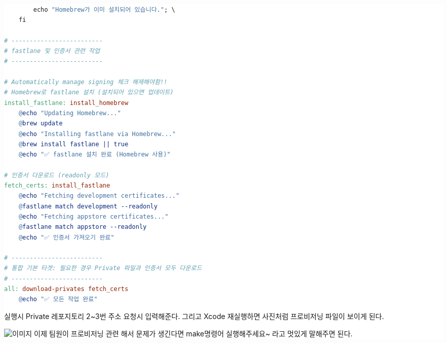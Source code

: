 ```makefile
		echo "Homebrew가 이미 설치되어 있습니다."; \
	fi

# -------------------------
# fastlane 및 인증서 관련 작업
# -------------------------

# Automatically manage signing 체크 해제해야함!!
# Homebrew로 fastlane 설치 (설치되어 있으면 업데이트)
install_fastlane: install_homebrew
	@echo "Updating Homebrew..."
	@brew update
	@echo "Installing fastlane via Homebrew..."
	@brew install fastlane || true
	@echo "✅ fastlane 설치 완료 (Homebrew 사용)"
	
# 인증서 다운로드 (readonly 모드)
fetch_certs: install_fastlane
	@echo "Fetching development certificates..."
	@fastlane match development --readonly
	@echo "Fetching appstore certificates..."
	@fastlane match appstore --readonly
	@echo "✅ 인증서 가져오기 완료"

# -------------------------
# 통합 기본 타겟: 필요한 경우 Private 파일과 인증서 모두 다운로드
# -------------------------
all: download-privates fetch_certs
	@echo "✅ 모든 작업 완료"
```

실행시 Private 레포지토리 2~3번 주소 요청시 입력해준다.
그리고 Xcode 재실행하면 사진처럼 프로비저닝 파일이 보이게 된다.



<img src="{{ '/assets/img/2025-05-14-[Xcode]-프로젝트 개발 환경 세팅 자동화/image-20250515022743846.png' | relative_url }}" alt="이미지" width="100%">
이제 팀원이 프로비저닝 관련 해서 문제가 생긴다면 make명령어 실행해주세요~ 라고 멋있게 말해주면 된다.
